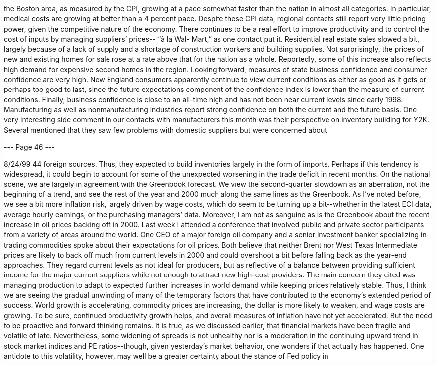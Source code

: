 the Boston area, as measured by the CPI, growing at a pace somewhat faster than the nation
in almost all categories. In particular, medical costs are growing at better than a 4 percent
pace. Despite these CPI data, regional contacts still report very little pricing power, given
the competitive nature of the economy. There continues to be a real effort to improve
productivity and to control the cost of inputs by managing suppliers’ prices-- “à la Wal-
Mart,” as one contact put it. Residential real estate sales slowed a bit, largely because of a
lack of supply and a shortage of construction workers and building supplies. Not
surprisingly, the prices of new and existing homes for sale rose at a rate above that for the
nation as a whole. Reportedly, some of this increase also reflects high demand for
expensive second homes in the region.
Looking forward, measures of state business confidence and consumer confidence are
very high. New England consumers apparently continue to view current conditions as either
as good as it gets or perhaps too good to last, since the future expectations component of the
confidence index is lower than the measure of current conditions. Finally, business
confidence is close to an all-time high and has not been near current levels since early 1998.
Manufacturing as well as nonmanufacturing industries report strong confidence on both the
current and the future basis. One very interesting side comment in our contacts with
manufacturers this month was their perspective on inventory building for Y2K. Several
mentioned that they saw few problems with domestic suppliers but were concerned about

--- Page 46 ---

8/24/99 44
foreign sources. Thus, they expected to build inventories largely in the form of imports.
Perhaps if this tendency is widespread, it could begin to account for some of the unexpected
worsening in the trade deficit in recent months.
On the national scene, we are largely in agreement with the Greenbook forecast. We
view the second-quarter slowdown as an aberration, not the beginning of a trend, and see the
rest of the year and 2000 much along the same lines as the Greenbook. As I’ve noted
before, we see a bit more inflation risk, largely driven by wage costs, which do seem to be
turning up a bit--whether in the latest ECI data, average hourly earnings, or the purchasing
managers’ data. Moreover, I am not as sanguine as is the Greenbook about the recent
increase in oil prices backing off in 2000.
Last week I attended a conference that involved public and private sector participants
from a variety of areas around the world. One CEO of a major foreign oil company and a
senior investment banker specializing in trading commodities spoke about their expectations
for oil prices. Both believe that neither Brent nor West Texas Intermediate prices are likely
to back off much from current levels in 2000 and could overshoot a bit before falling back
as the year-end approaches. They regard current levels as not ideal for producers, but as
reflective of a balance between providing sufficient income for the major current suppliers
while not enough to attract new high-cost providers. The main concern they cited was
managing production to adapt to expected further increases in world demand while keeping
prices relatively stable.
Thus, I think we are seeing the gradual unwinding of many of the temporary factors
that have contributed to the economy’s extended period of success. World growth is
accelerating, commodity prices are increasing, the dollar is more likely to weaken, and wage
costs are growing. To be sure, continued productivity growth helps, and overall measures of
inflation have not yet accelerated. But the need to be proactive and forward thinking
remains. It is true, as we discussed earlier, that financial markets have been fragile and
volatile of late. Nevertheless, some widening of spreads is not unhealthy nor is a
moderation in the continuing upward trend in stock market indices and PE ratios--though,
given yesterday’s market behavior, one wonders if that actually has happened. One antidote
to this volatility, however, may well be a greater certainty about the stance of Fed policy in
